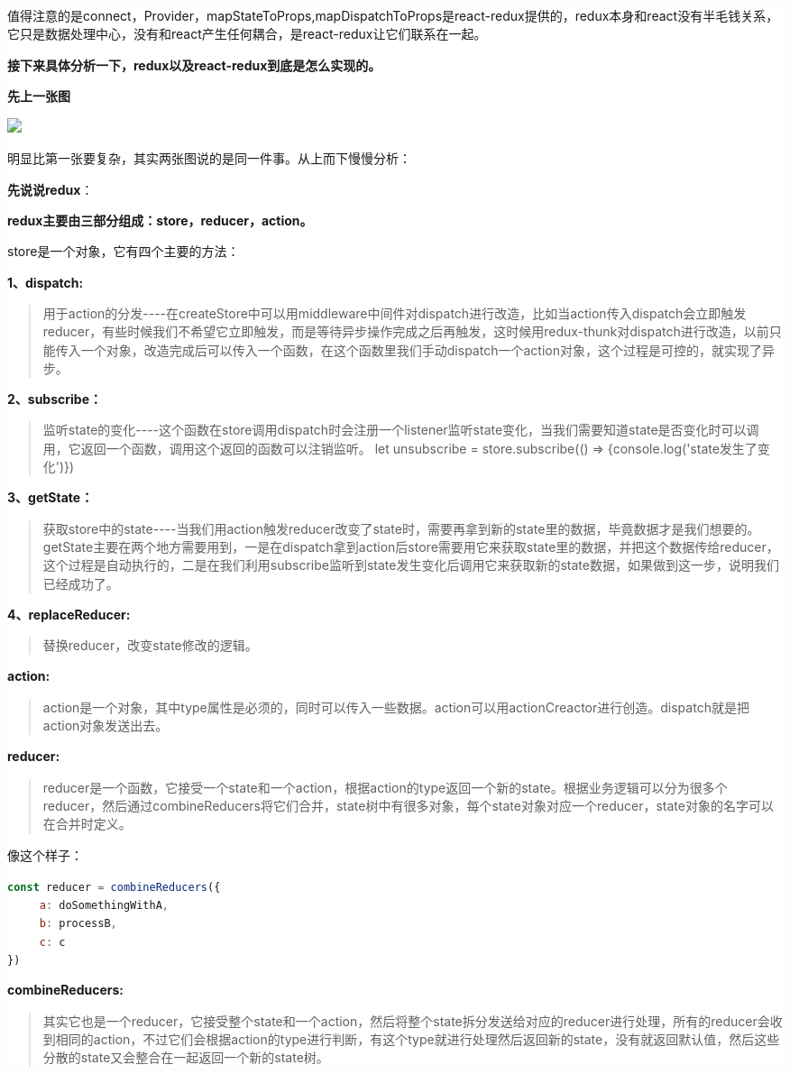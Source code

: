 值得注意的是connect，Provider，mapStateToProps,mapDispatchToProps是react-redux提供的，redux本身和react没有半毛钱关系，它只是数据处理中心，没有和react产生任何耦合，是react-redux让它们联系在一起。

**接下来具体分析一下，redux以及react-redux到底是怎么实现的。**

**先上一张图**

![](https://user-gold-cdn.xitu.io/2018/6/9/163e3c5b4062dfd5?w=1286&h=1246&f=png&s=172994)

明显比第一张要复杂，其实两张图说的是同一件事。从上而下慢慢分析：

**先说说redux**：

**redux主要由三部分组成：store，reducer，action。**

store是一个对象，它有四个主要的方法：

**1、dispatch:**

> 用于action的分发----在createStore中可以用middleware中间件对dispatch进行改造，比如当action传入dispatch会立即触发reducer，有些时候我们不希望它立即触发，而是等待异步操作完成之后再触发，这时候用redux-thunk对dispatch进行改造，以前只能传入一个对象，改造完成后可以传入一个函数，在这个函数里我们手动dispatch一个action对象，这个过程是可控的，就实现了异步。

**2、subscribe：**

> 监听state的变化----这个函数在store调用dispatch时会注册一个listener监听state变化，当我们需要知道state是否变化时可以调用，它返回一个函数，调用这个返回的函数可以注销监听。 let unsubscribe = store.subscribe(() => {console.log('state发生了变化')})

**3、getState：**

> 获取store中的state----当我们用action触发reducer改变了state时，需要再拿到新的state里的数据，毕竟数据才是我们想要的。getState主要在两个地方需要用到，一是在dispatch拿到action后store需要用它来获取state里的数据，并把这个数据传给reducer，这个过程是自动执行的，二是在我们利用subscribe监听到state发生变化后调用它来获取新的state数据，如果做到这一步，说明我们已经成功了。

**4、replaceReducer:**

> 替换reducer，改变state修改的逻辑。

**action:**

> action是一个对象，其中type属性是必须的，同时可以传入一些数据。action可以用actionCreactor进行创造。dispatch就是把action对象发送出去。

**reducer:**

> reducer是一个函数，它接受一个state和一个action，根据action的type返回一个新的state。根据业务逻辑可以分为很多个reducer，然后通过combineReducers将它们合并，state树中有很多对象，每个state对象对应一个reducer，state对象的名字可以在合并时定义。

像这个样子：

```javascript
const reducer = combineReducers({
     a: doSomethingWithA,
     b: processB,
     c: c
})
```

**combineReducers:**

> 其实它也是一个reducer，它接受整个state和一个action，然后将整个state拆分发送给对应的reducer进行处理，所有的reducer会收到相同的action，不过它们会根据action的type进行判断，有这个type就进行处理然后返回新的state，没有就返回默认值，然后这些分散的state又会整合在一起返回一个新的state树。

